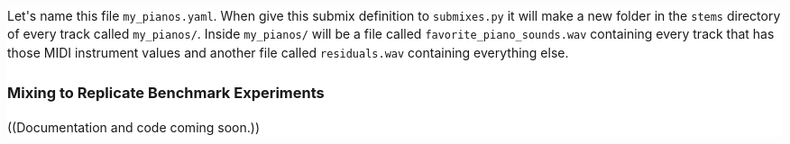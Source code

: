 Let's name this file `my_pianos.yaml`. When give this submix definition to `submixes.py` it will
make a new folder in the `stems` directory of every track called `my_pianos/`. Inside `my_pianos/`
will be a file called `favorite_piano_sounds.wav` containing every track that has those MIDI instrument
values and another file called `residuals.wav` containing everything else.



### Mixing to Replicate Benchmark Experiments


((Documentation and code coming soon.)) 


